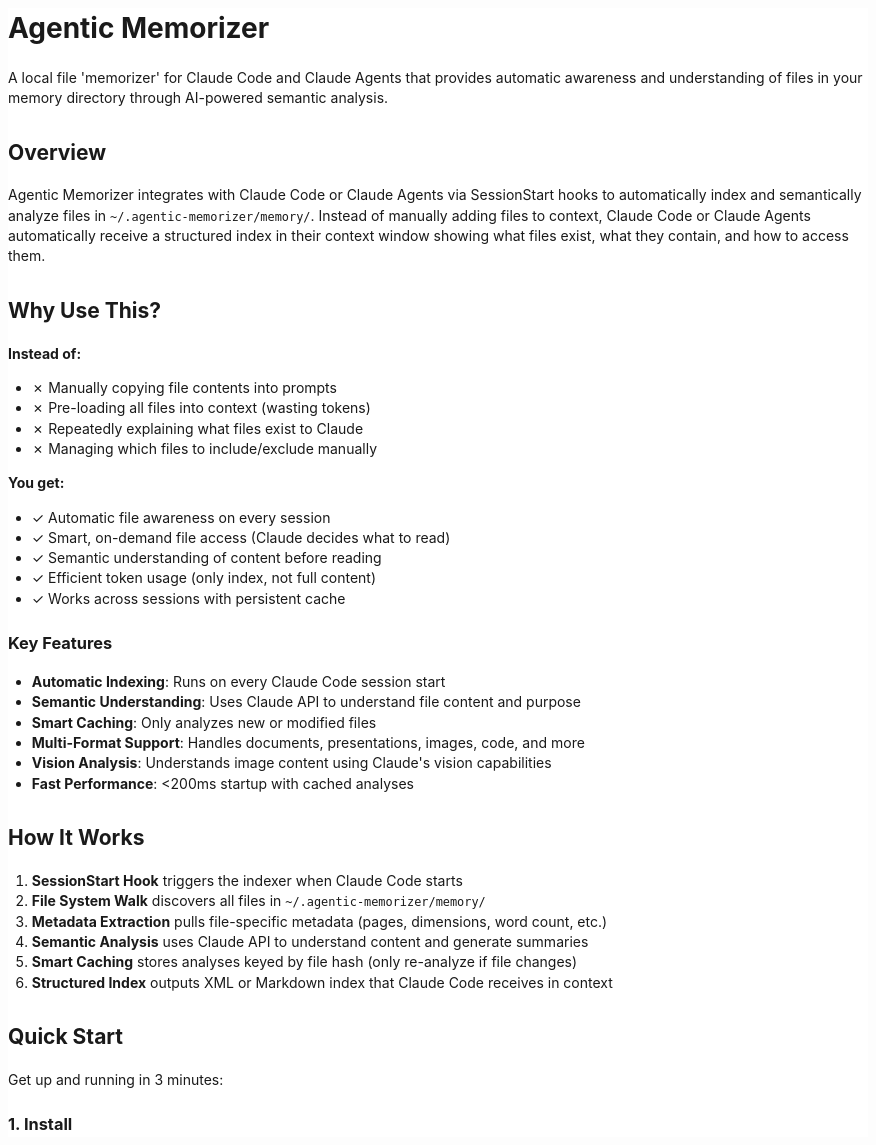 # Agentic Memorizer

A local file 'memorizer' for Claude Code and Claude Agents that provides automatic awareness and understanding of files in your memory directory through AI-powered semantic analysis.

## Overview

Agentic Memorizer integrates with Claude Code or Claude Agents via SessionStart hooks to automatically index and semantically analyze files in `~/.agentic-memorizer/memory/`. Instead of manually adding files to context, Claude Code or Claude Agents automatically receive a structured index in their context window showing what files exist, what they contain, and how to access them.

## Why Use This?

**Instead of:**
- ✗ Manually copying file contents into prompts
- ✗ Pre-loading all files into context (wasting tokens)
- ✗ Repeatedly explaining what files exist to Claude
- ✗ Managing which files to include/exclude manually

**You get:**
- ✓ Automatic file awareness on every session
- ✓ Smart, on-demand file access (Claude decides what to read)
- ✓ Semantic understanding of content before reading
- ✓ Efficient token usage (only index, not full content)
- ✓ Works across sessions with persistent cache

### Key Features

- **Automatic Indexing**: Runs on every Claude Code session start
- **Semantic Understanding**: Uses Claude API to understand file content and purpose
- **Smart Caching**: Only analyzes new or modified files
- **Multi-Format Support**: Handles documents, presentations, images, code, and more
- **Vision Analysis**: Understands image content using Claude's vision capabilities
- **Fast Performance**: <200ms startup with cached analyses

## How It Works

1. **SessionStart Hook** triggers the indexer when Claude Code starts
2. **File System Walk** discovers all files in `~/.agentic-memorizer/memory/`
3. **Metadata Extraction** pulls file-specific metadata (pages, dimensions, word count, etc.)
4. **Semantic Analysis** uses Claude API to understand content and generate summaries
5. **Smart Caching** stores analyses keyed by file hash (only re-analyze if file changes)
6. **Structured Index** outputs XML or Markdown index that Claude Code receives in context

## Quick Start

Get up and running in 3 minutes:

### 1. Install
